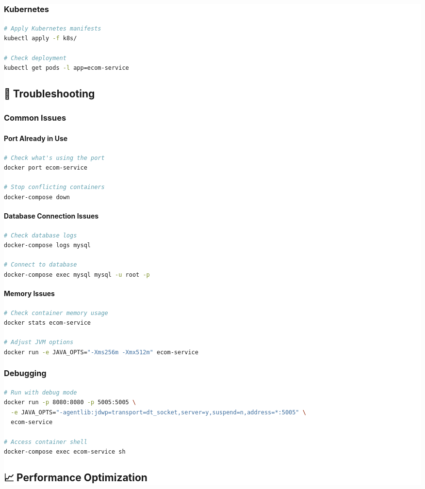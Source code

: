 ### Kubernetes
```bash
# Apply Kubernetes manifests
kubectl apply -f k8s/

# Check deployment
kubectl get pods -l app=ecom-service
```

## 🔧 Troubleshooting

### Common Issues

#### Port Already in Use
```bash
# Check what's using the port
docker port ecom-service

# Stop conflicting containers
docker-compose down
```

#### Database Connection Issues
```bash
# Check database logs
docker-compose logs mysql

# Connect to database
docker-compose exec mysql mysql -u root -p
```

#### Memory Issues
```bash
# Check container memory usage
docker stats ecom-service

# Adjust JVM options
docker run -e JAVA_OPTS="-Xms256m -Xmx512m" ecom-service
```

### Debugging
```bash
# Run with debug mode
docker run -p 8080:8080 -p 5005:5005 \
  -e JAVA_OPTS="-agentlib:jdwp=transport=dt_socket,server=y,suspend=n,address=*:5005" \
  ecom-service

# Access container shell
docker-compose exec ecom-service sh
```

## 📈 Performance Optimization

